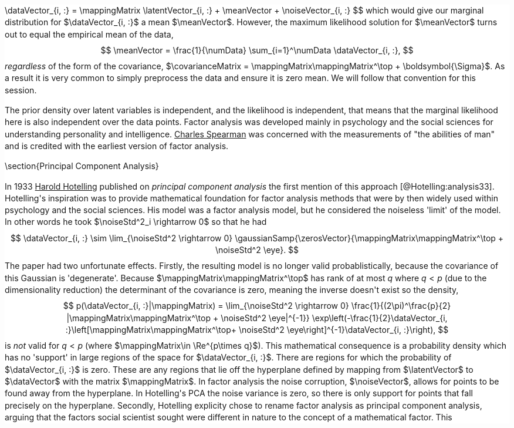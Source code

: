 \dataVector_{i, :} = \mappingMatrix \latentVector_{i, :} +
\meanVector + \noiseVector_{i, :}
$$
which would give our marginal
distribution for $\dataVector_{i, :}$ a mean $\meanVector$. However, the
maximum likelihood solution for $\meanVector$ turns out to equal the
empirical mean of the data,
$$
\meanVector = \frac{1}{\numData} \sum_{i=1}^\numData
\dataVector_{i, :},
$$
*regardless* of the form of the covariance, $\covarianceMatrix =
\mappingMatrix\mappingMatrix^\top + \boldsymbol{\Sigma}$. As a result it is very common
to simply preprocess the data and ensure it is zero mean. We will follow that
convention for this session.

The prior density over latent variables is
independent, and the likelihood is independent, that means that the marginal
likelihood here is also independent over the data points.
Factor analysis was developed mainly in psychology and the social sciences for
understanding personality and intelligence. [Charles
Spearman](http://en.wikipedia.org/wiki/Charles_Spearman) was concerned with the
measurements of "the abilities of man" and is credited with the earliest version
of factor analysis.

\section{Principal Component Analysis}

In 1933 [Harold
Hotelling](http://en.wikipedia.org/wiki/Harold_Hotelling) published on
*principal component analysis* the first mention of this approach [@Hotelling:analysis33]. Hotelling's
inspiration was to provide mathematical foundation for factor analysis methods
that were by then widely used within psychology and the social sciences. His
model was a factor analysis model, but he considered the noiseless 'limit' of
the model. In other words he took $\noiseStd^2_i \rightarrow 0$ so that he had
$$
\dataVector_{i, :} \sim \lim_{\noiseStd^2 \rightarrow 0} \gaussianSamp{\zerosVector}{\mappingMatrix\mappingMatrix^\top + \noiseStd^2 \eye}.
$$
The paper had two
unfortunate effects. Firstly, the resulting model is no longer valid
probablistically, because the covariance of this Gaussian is 'degenerate'.
Because $\mappingMatrix\mappingMatrix^\top$ has rank of at most $q$ where $q<p$ (due to
the dimensionality reduction) the determinant of the covariance is zero, meaning
the inverse doesn't exist so the density,
$$
p(\dataVector_{i, :}|\mappingMatrix) =
\lim_{\noiseStd^2 \rightarrow 0} \frac{1}{(2\pi)^\frac{p}{2}
|\mappingMatrix\mappingMatrix^\top + \noiseStd^2 \eye|^{-1}}
\exp\left(-\frac{1}{2}\dataVector_{i, :}\left[\mappingMatrix\mappingMatrix^\top+ \noiseStd^2
\eye\right]^{-1}\dataVector_{i, :}\right),
$$
is *not* valid for $q<p$
(where $\mappingMatrix\in \Re^{p\times q}$). This mathematical consequence is a
probability density which has no 'support' in large regions of the space for
$\dataVector_{i, :}$. There are regions for which the probability of
$\dataVector_{i, :}$ is zero. These are any regions that lie off the hyperplane
defined by mapping from $\latentVector$ to $\dataVector$ with the matrix
$\mappingMatrix$. In factor analysis the noise corruption, $\noiseVector$,
allows for points to be found away from the hyperplane. In Hotelling's PCA the
noise variance is zero, so there is only support for points that fall precisely
on the hyperplane. Secondly, Hotelling explicity chose to rename factor analysis
as principal component analysis, arguing that the factors social scientist
sought were different in nature to the concept of a mathematical factor. This